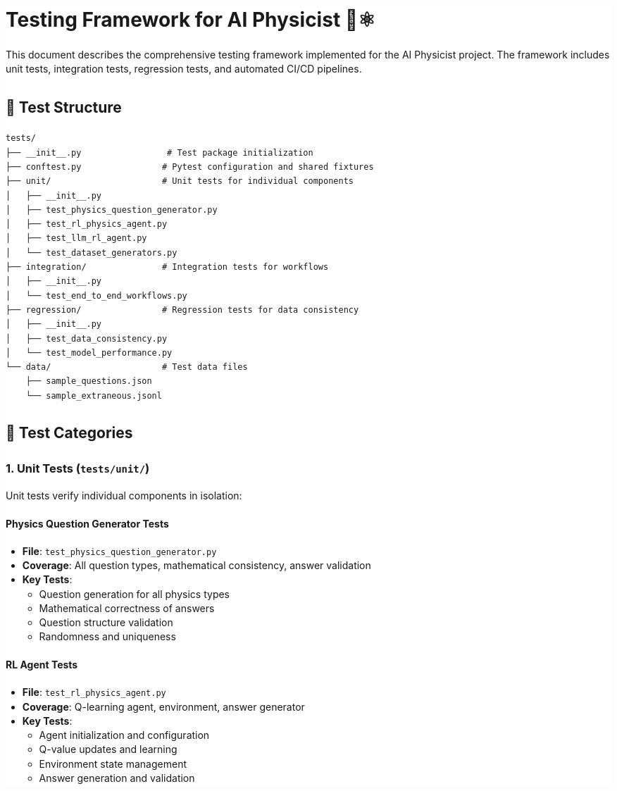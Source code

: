 # Testing Framework for AI Physicist 🤖⚛️

This document describes the comprehensive testing framework implemented for the AI Physicist project. The framework includes unit tests, integration tests, regression tests, and automated CI/CD pipelines.

## 📁 **Test Structure**

```
tests/
├── __init__.py                 # Test package initialization
├── conftest.py                # Pytest configuration and shared fixtures
├── unit/                      # Unit tests for individual components
│   ├── __init__.py
│   ├── test_physics_question_generator.py
│   ├── test_rl_physics_agent.py
│   ├── test_llm_rl_agent.py
│   └── test_dataset_generators.py
├── integration/               # Integration tests for workflows
│   ├── __init__.py
│   └── test_end_to_end_workflows.py
├── regression/                # Regression tests for data consistency
│   ├── __init__.py
│   ├── test_data_consistency.py
│   └── test_model_performance.py
└── data/                      # Test data files
    ├── sample_questions.json
    └── sample_extraneous.jsonl
```

## 🧪 **Test Categories**

### **1. Unit Tests** (`tests/unit/`)

Unit tests verify individual components in isolation:

#### **Physics Question Generator Tests**
- **File**: `test_physics_question_generator.py`
- **Coverage**: All question types, mathematical consistency, answer validation
- **Key Tests**:
  - Question generation for all physics types
  - Mathematical correctness of answers
  - Question structure validation
  - Randomness and uniqueness

#### **RL Agent Tests**
- **File**: `test_rl_physics_agent.py`
- **Coverage**: Q-learning agent, environment, answer generator
- **Key Tests**:
  - Agent initialization and configuration
  - Q-value updates and learning
  - Environment state management
  - Answer generation and validation
